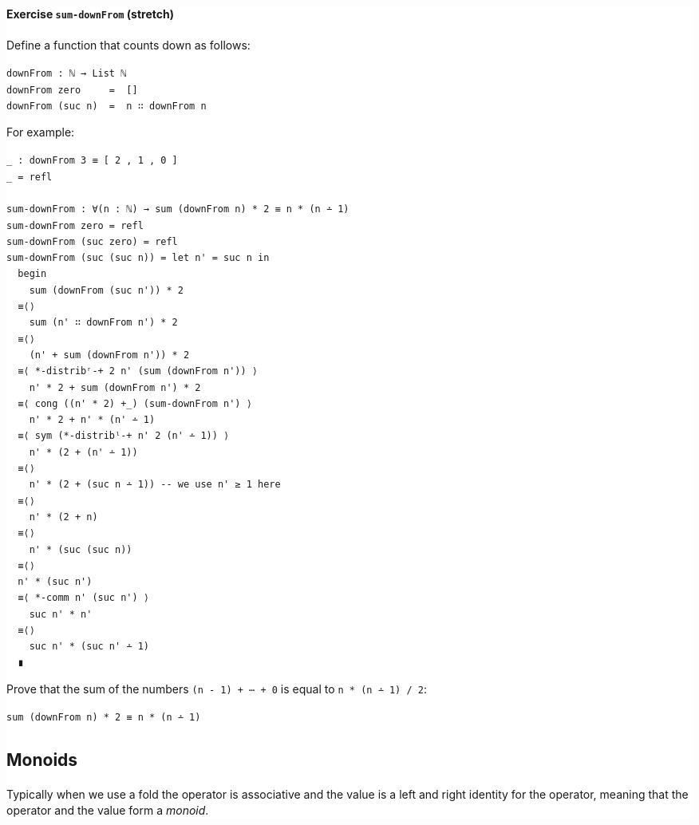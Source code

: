 #### Exercise `sum-downFrom` (stretch)

Define a function that counts down as follows:
```
downFrom : ℕ → List ℕ
downFrom zero     =  []
downFrom (suc n)  =  n ∷ downFrom n
```
For example:
```
_ : downFrom 3 ≡ [ 2 , 1 , 0 ]
_ = refl

sum-downFrom : ∀(n : ℕ) → sum (downFrom n) * 2 ≡ n * (n ∸ 1)
sum-downFrom zero = refl
sum-downFrom (suc zero) = refl
sum-downFrom (suc (suc n)) = let n' = suc n in
  begin
    sum (downFrom (suc n')) * 2
  ≡⟨⟩
    sum (n' ∷ downFrom n') * 2
  ≡⟨⟩
    (n' + sum (downFrom n')) * 2
  ≡⟨ *-distribʳ-+ 2 n' (sum (downFrom n')) ⟩
    n' * 2 + sum (downFrom n') * 2
  ≡⟨ cong ((n' * 2) +_) (sum-downFrom n') ⟩
    n' * 2 + n' * (n' ∸ 1)
  ≡⟨ sym (*-distribˡ-+ n' 2 (n' ∸ 1)) ⟩
    n' * (2 + (n' ∸ 1))
  ≡⟨⟩
    n' * (2 + (suc n ∸ 1)) -- we use n' ≥ 1 here
  ≡⟨⟩
    n' * (2 + n)
  ≡⟨⟩
    n' * (suc (suc n))
  ≡⟨⟩
  n' * (suc n')
  ≡⟨ *-comm n' (suc n') ⟩
    suc n' * n'
  ≡⟨⟩
    suc n' * (suc n' ∸ 1)
  ∎
```
Prove that the sum of the numbers `(n - 1) + ⋯ + 0` is
equal to `n * (n ∸ 1) / 2`:

    sum (downFrom n) * 2 ≡ n * (n ∸ 1)


## Monoids

Typically when we use a fold the operator is associative and the
value is a left and right identity for the operator, meaning that the
operator and the value form a _monoid_.
